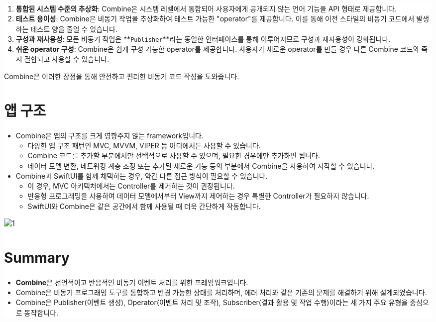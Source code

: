 1. **통합된 시스템 수준의 추상화**: Combine은 시스템 레벨에서 통합되어 사용자에게 공개되지 않는 언어 기능을 API 형태로 제공합니다.
2. **테스트 용이성**: Combine은 비동기 작업을 추상화하여 테스트 가능한 "operator"를 제공합니다. 이를 통해 이전 스타일의 비동기 코드에서 발생하는 테스트 양을 줄일 수 있습니다.
3. **구성과 재사용성**: 모든 비동기 작업은 **`Publisher`**라는 동일한 인터페이스를 통해 이루어지므로 구성과 재사용성이 강화됩니다.
4. **쉬운 operator 구성**: Combine은 쉽게 구성 가능한 operator를 제공합니다. 사용자가 새로운 operator를 만들 경우 다른 Combine 코드와 즉시 결합되고 사용할 수 있습니다.

Combine은 이러한 장점을 통해 안전하고 편리한 비동기 코드 작성을 도와줍니다.

# **앱 구조**

- Combine은 앱의 구조를 크게 영향주지 않는 framework입니다.
    - 다양한 앱 구조 패턴인 MVC, MVVM, VIPER 등 어디에서든 사용할 수 있습니다.
    - Combine 코드를 추가할 부분에서만 선택적으로 사용할 수 있으며, 필요한 경우에만 추가하면 됩니다.
    - 데이터 모델 변환, 네트워킹 계층 조정 또는 추가된 새로운 기능 등의 부분에서 Combine을 사용하여 시작할 수 있습니다.
- Combine과 SwiftUI를 함께 채택하는 경우, 약간 다른 접근 방식이 필요할 수 있습니다.
    - 이 경우, MVC 아키텍처에서는 Controller를 제거하는 것이 권장됩니다.
    - 반응형 프로그래밍을 사용하여 데이터 모델에서부터 View까지 제어하는 경우 특별한 Controller가 필요하지 않습니다.
    - SwiftUI와 Combine은 같은 공간에서 함께 사용될 때 더욱 간단하게 작동합니다.

![1](https://github.com/ScrumbleSwiftUIAndCombine/swiftui-daily-digest/assets/77331348/4f2da0f9-be75-45f1-82dd-fb4cda2470bf)

# **Summary**

- **Combine**은 선언적이고 반응적인 비동기 이벤트 처리를 위한 프레임워크입니다.
- Combine은 비동기 프로그래밍 도구를 통합하고 변경 가능한 상태를 처리하며, 에러 처리와 같은 기존의 문제를 해결하기 위해 설계되었습니다.
- Combine은 Publisher(이벤트 생성), Operator(이벤트 처리 및 조작), Subscriber(결과 활용 및 작업 수행)이라는 세 가지 주요 유형을 중심으로 동작합니다.